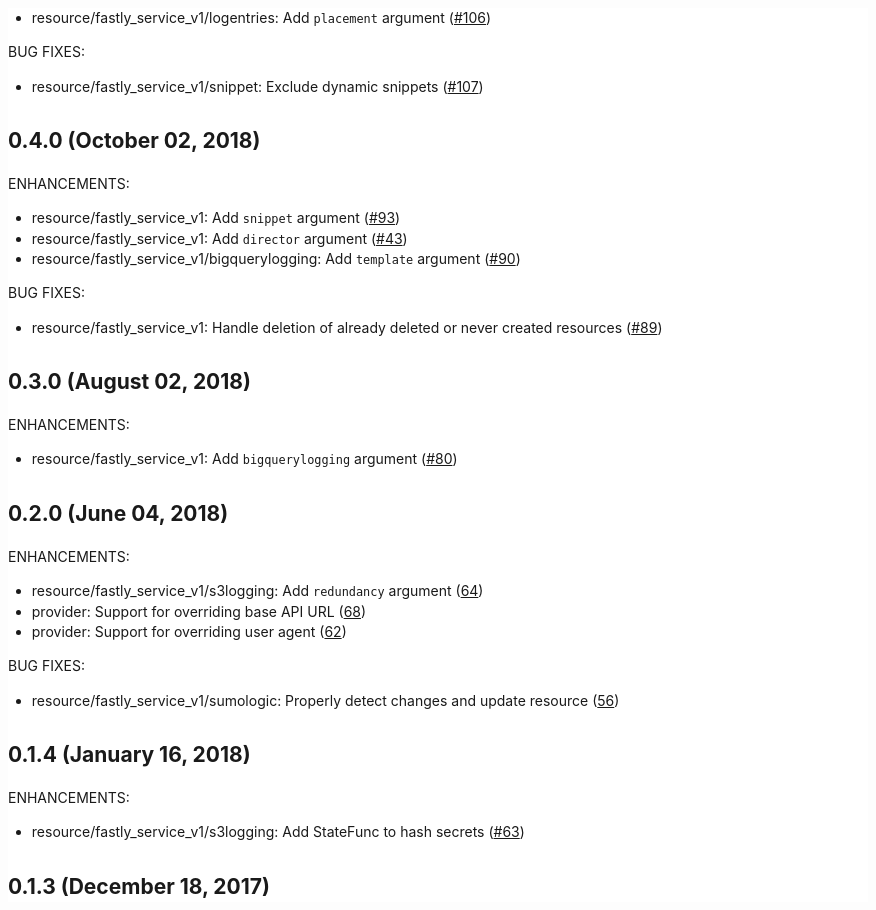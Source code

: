 * resource/fastly_service_v1/logentries: Add `placement` argument ([#106](https://github.com/fastly/terraform-provider-fastly/pull/106))

BUG FIXES:

* resource/fastly_service_v1/snippet: Exclude dynamic snippets ([#107](https://github.com/fastly/terraform-provider-fastly/pull/107))

## 0.4.0 (October 02, 2018)

ENHANCEMENTS:

* resource/fastly_service_v1: Add `snippet` argument ([#93](https://github.com/fastly/terraform-provider-fastly/pull/93))
* resource/fastly_service_v1: Add `director` argument ([#43](https://github.com/fastly/terraform-provider-fastly/pull/43))
* resource/fastly_service_v1/bigquerylogging: Add `template` argument ([#90](https://github.com/fastly/terraform-provider-fastly/pull/90))

BUG FIXES:

* resource/fastly_service_v1: Handle deletion of already deleted or never created resources ([#89](https://github.com/fastly/terraform-provider-fastly/pull/89))

## 0.3.0 (August 02, 2018)

ENHANCEMENTS:

* resource/fastly_service_v1: Add `bigquerylogging` argument ([#80](https://github.com/fastly/terraform-provider-fastly/issues/80))

## 0.2.0 (June 04, 2018)

ENHANCEMENTS:

* resource/fastly_service_v1/s3logging: Add `redundancy` argument ([64](https://github.com/fastly/terraform-provider-fastly/pull/64))
* provider: Support for overriding base API URL ([68](https://github.com/fastly/terraform-provider-fastly/pull/68))
* provider: Support for overriding user agent ([62](https://github.com/fastly/terraform-provider-fastly/pull/62))

BUG FIXES:

* resource/fastly_service_v1/sumologic: Properly detect changes and update resource ([56](https://github.com/fastly/terraform-provider-fastly/pull/56))

## 0.1.4 (January 16, 2018)

ENHANCEMENTS:

* resource/fastly_service_v1/s3logging: Add StateFunc to hash secrets ([#63](https://github.com/fastly/terraform-provider-fastly/issues/63))

## 0.1.3 (December 18, 2017)
